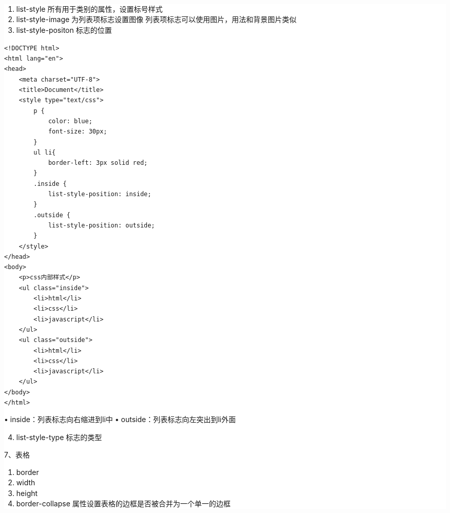1. list-style    所有用于类别的属性，设置标号样式 
2. list-style-image    为列表项标志设置图像 
列表项标志可以使用图片，用法和背景图片类似 
3. list-style-positon    标志的位置  

```
<!DOCTYPE html>
<html lang="en">
<head>
    <meta charset="UTF-8">
    <title>Document</title>
    <style type="text/css">
        p {
            color: blue;
            font-size: 30px;
        }
        ul li{
            border-left: 3px solid red;
        }
        .inside {
            list-style-position: inside;
        }
        .outside {
            list-style-position: outside;
        }
    </style>
</head>
<body>
    <p>css内部样式</p>
    <ul class="inside">
        <li>html</li>
        <li>css</li>
        <li>javascript</li>
    </ul>
    <ul class="outside">
        <li>html</li>
        <li>css</li>
        <li>javascript</li>
    </ul>
</body>
</html>
```
• inside：列表标志向右缩进到li中 
• outside：列表标志向左突出到li外面 
        
4. list-style-type    标志的类型 
    
7、表格  
1. border    
2. width  
3. height    
4. border-collapse    属性设置表格的边框是否被合并为一个单一的边框  
    